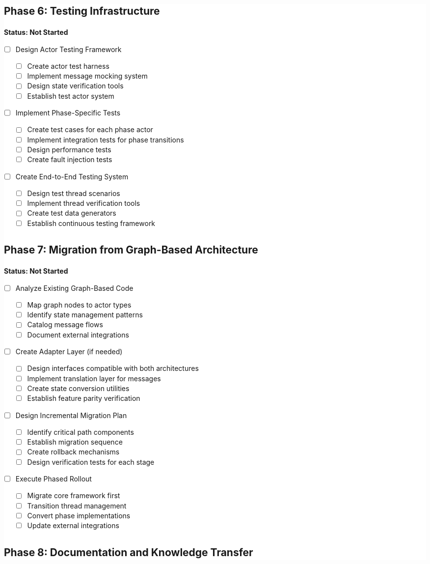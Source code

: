 ## Phase 6: Testing Infrastructure

**Status: Not Started**

- [ ] Design Actor Testing Framework

  - [ ] Create actor test harness
  - [ ] Implement message mocking system
  - [ ] Design state verification tools
  - [ ] Establish test actor system

- [ ] Implement Phase-Specific Tests

  - [ ] Create test cases for each phase actor
  - [ ] Implement integration tests for phase transitions
  - [ ] Design performance tests
  - [ ] Create fault injection tests

- [ ] Create End-to-End Testing System
  - [ ] Design test thread scenarios
  - [ ] Implement thread verification tools
  - [ ] Create test data generators
  - [ ] Establish continuous testing framework

## Phase 7: Migration from Graph-Based Architecture

**Status: Not Started**

- [ ] Analyze Existing Graph-Based Code

  - [ ] Map graph nodes to actor types
  - [ ] Identify state management patterns
  - [ ] Catalog message flows
  - [ ] Document external integrations

- [ ] Create Adapter Layer (if needed)

  - [ ] Design interfaces compatible with both architectures
  - [ ] Implement translation layer for messages
  - [ ] Create state conversion utilities
  - [ ] Establish feature parity verification

- [ ] Design Incremental Migration Plan

  - [ ] Identify critical path components
  - [ ] Establish migration sequence
  - [ ] Create rollback mechanisms
  - [ ] Design verification tests for each stage

- [ ] Execute Phased Rollout
  - [ ] Migrate core framework first
  - [ ] Transition thread management
  - [ ] Convert phase implementations
  - [ ] Update external integrations

## Phase 8: Documentation and Knowledge Transfer
